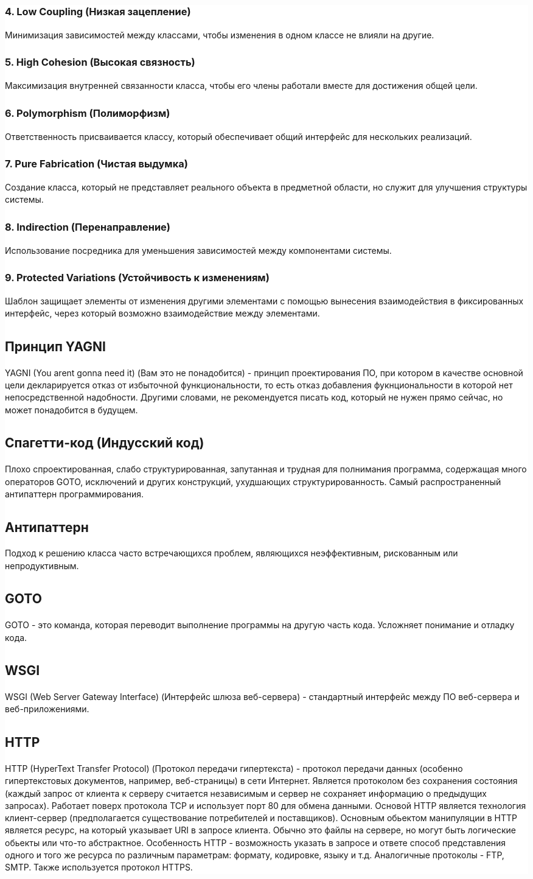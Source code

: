 ### 4. Low Coupling (Низкая зацепление)
Минимизация зависимостей между классами, чтобы изменения в одном классе не влияли на другие.
### 5. High Cohesion (Высокая связность)
Максимизация внутренней связанности класса, чтобы его члены работали вместе для достижения общей цели.
### 6. Polymorphism (Полиморфизм)
Ответственность присваивается классу, который обеспечивает общий интерфейс для нескольких реализаций.
### 7. Pure Fabrication (Чистая выдумка)
Создание класса, который не представляет реального объекта в предметной области, но служит для улучшения структуры системы.
### 8. Indirection (Перенаправление)
Использование посредника для уменьшения зависимостей между компонентами системы.
### 9. Protected Variations (Устойчивость к изменениям)
Шаблон защищает элементы от изменения другими элементами с помощью вынесения взаимодействия в фиксированных интерфейс, через который возможно взаимодействие между элементами.


## Принцип YAGNI
YAGNI (You arent gonna need it) (Вам это не понадобится) - принцип проектирования ПО, при котором в качестве основной цели декларируется отказ от избыточной функциональности, то есть отказ добавления фукнциональности в которой нет непосредственной надобности. Другими словами, не рекомендуется писать код, который не нужен прямо сейчас, но может понадобится в будущем.

## Спагетти-код (Индусский код)
Плохо спроектированная, слабо структурированная, запутанная и трудная для полнимания программа, содержащая много операторов GOTO, исключений и других конструкций, ухудшающих структурированность. Самый распространенный антипаттерн программирования.


## Антипаттерн
Подход к решению класса часто встречающихся проблем, являющихся неэффективным, рискованным или непродуктивным.


## GOTO
GOTO - это команда, которая переводит выполнение программы на другую часть кода. Усложняет понимание и отладку кода.


## WSGI
WSGI (Web Server Gateway Interface) (Интерфейс шлюза веб-сервера) - стандартный интерфейс между ПО веб-сервера и веб-приложениями. 


## HTTP
HTTP (HyperText Transfer Protocol) (Протокол передачи гипертекста) - протокол передачи данных (особенно гипертекстовых документов, например, веб-страницы) в сети Интернет. Является протоколом без сохранения состояния (каждый запрос от клиента к серверу считается независимым и сервер не сохраняет информацию о предыдущих запросах). Работает поверх протокола TCP и использует порт 80 для обмена данными. Основой HTTP является технология клиент-сервер (предполагается существование потребителей и поставщиков). 
Основным обьектом манипуляции в HTTP является ресурс, на который указывает URI в запросе клиента. Обычно это файлы на сервере, но могут быть логические обьекты или что-то абстрактное. 
Особенность HTTP - возможность указать в запросе и ответе способ представления одного и того же ресурса по различным параметрам: формату, кодировке, языку и т.д.
Аналогичные протоколы - FTP, SMTP. Также используется протокол HTTPS.
